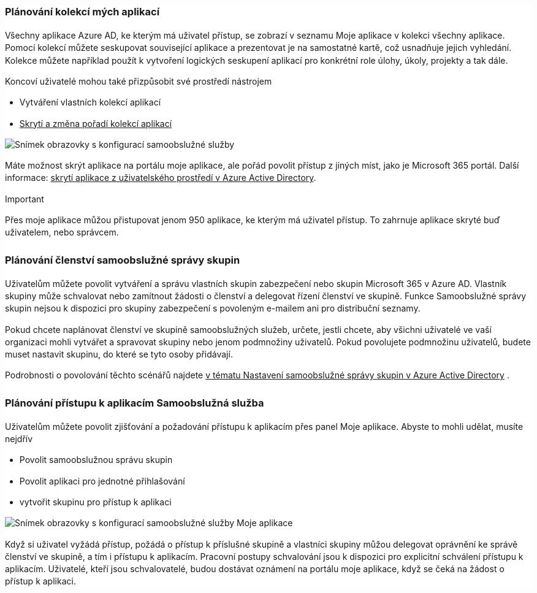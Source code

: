 ### <a name="plan-my-apps-collections"></a>Plánování kolekcí mých aplikací

Všechny aplikace Azure AD, ke kterým má uživatel přístup, se zobrazí v seznamu Moje aplikace v kolekci všechny aplikace. Pomocí kolekcí můžete seskupovat související aplikace a prezentovat je na samostatné kartě, což usnadňuje jejich vyhledání. Kolekce můžete například použít k vytvoření logických seskupení aplikací pro konkrétní role úlohy, úkoly, projekty a tak dále. 

Koncoví uživatelé mohou také přizpůsobit své prostředí nástrojem

* Vytváření vlastních kolekcí aplikací

* [Skrytí a změna pořadí kolekcí aplikací](access-panel-collections.md)

![Snímek obrazovky s konfigurací samoobslužné služby](./media/my-apps-deployment-plan/collections.png)

Máte možnost skrýt aplikace na portálu moje aplikace, ale pořád povolit přístup z jiných míst, jako je Microsoft 365 portál. Další informace: [skrytí aplikace z uživatelského prostředí v Azure Active Directory](hide-application-from-user-portal.md).

> [!IMPORTANT]
> Přes moje aplikace můžou přistupovat jenom 950 aplikace, ke kterým má uživatel přístup. To zahrnuje aplikace skryté buď uživatelem, nebo správcem. 

### <a name="plan-self-service-group-management-membership"></a>Plánování členství samoobslužné správy skupin

Uživatelům můžete povolit vytváření a správu vlastních skupin zabezpečení nebo skupin Microsoft 365 v Azure AD. Vlastník skupiny může schvalovat nebo zamítnout žádosti o členství a delegovat řízení členství ve skupině. Funkce Samoobslužné správy skupin nejsou k dispozici pro skupiny zabezpečení s povoleným e-mailem ani pro distribuční seznamy.

Pokud chcete naplánovat členství ve skupině samoobslužných služeb, určete, jestli chcete, aby všichni uživatelé ve vaší organizaci mohli vytvářet a spravovat skupiny nebo jenom podmnožiny uživatelů. Pokud povolujete podmnožinu uživatelů, budete muset nastavit skupinu, do které se tyto osoby přidávají. 

Podrobnosti o povolování těchto scénářů najdete [v tématu Nastavení samoobslužné správy skupin v Azure Active Directory](../enterprise-users/groups-self-service-management.md) .

### <a name="plan-self-service-application-access"></a>Plánování přístupu k aplikacím Samoobslužná služba

Uživatelům můžete povolit zjišťování a požadování přístupu k aplikacím přes panel Moje aplikace. Abyste to mohli udělat, musíte nejdřív 

* Povolit samoobslužnou správu skupin

* Povolit aplikaci pro jednotné přihlašování

* vytvořit skupinu pro přístup k aplikaci

![Snímek obrazovky s konfigurací samoobslužné služby Moje aplikace](./media/my-apps-deployment-plan/my-apps-self-service.png)

Když si uživatel vyžádá přístup, požádá o přístup k příslušné skupině a vlastníci skupiny můžou delegovat oprávnění ke správě členství ve skupině, a tím i přístupu k aplikacím. Pracovní postupy schvalování jsou k dispozici pro explicitní schválení přístupu k aplikacím. Uživatelé, kteří jsou schvalovatelé, budou dostávat oznámení na portálu moje aplikace, když se čeká na žádost o přístup k aplikaci.
